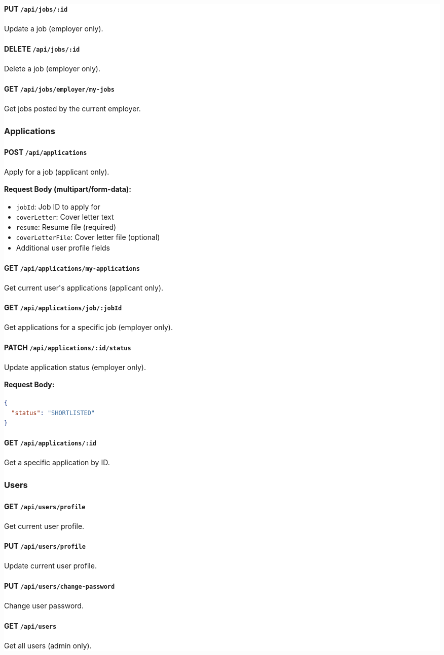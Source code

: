 #### PUT `/api/jobs/:id`
Update a job (employer only).

#### DELETE `/api/jobs/:id`
Delete a job (employer only).

#### GET `/api/jobs/employer/my-jobs`
Get jobs posted by the current employer.

### Applications

#### POST `/api/applications`
Apply for a job (applicant only).

**Request Body (multipart/form-data):**
- `jobId`: Job ID to apply for
- `coverLetter`: Cover letter text
- `resume`: Resume file (required)
- `coverLetterFile`: Cover letter file (optional)
- Additional user profile fields

#### GET `/api/applications/my-applications`
Get current user's applications (applicant only).

#### GET `/api/applications/job/:jobId`
Get applications for a specific job (employer only).

#### PATCH `/api/applications/:id/status`
Update application status (employer only).

**Request Body:**
```json
{
  "status": "SHORTLISTED"
}
```

#### GET `/api/applications/:id`
Get a specific application by ID.

### Users

#### GET `/api/users/profile`
Get current user profile.

#### PUT `/api/users/profile`
Update current user profile.

#### PUT `/api/users/change-password`
Change user password.

#### GET `/api/users`
Get all users (admin only).
